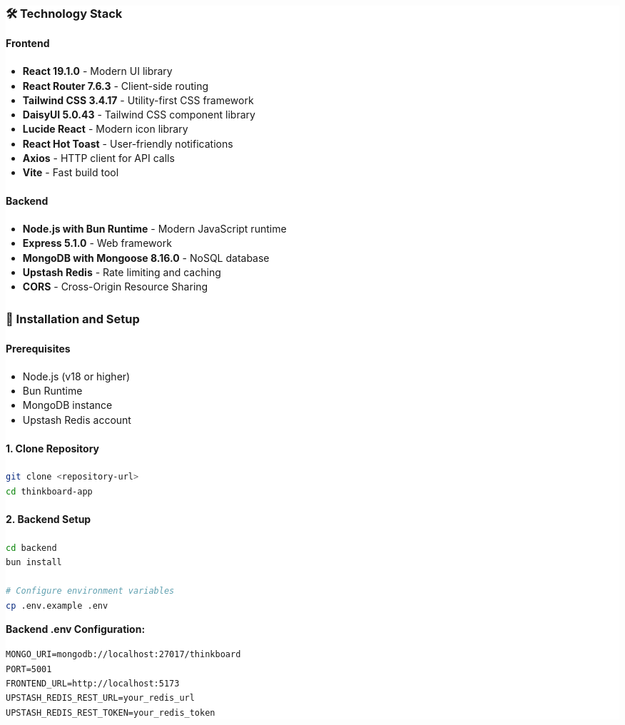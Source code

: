 ### 🛠️ Technology Stack

#### Frontend

- **React 19.1.0** - Modern UI library
- **React Router 7.6.3** - Client-side routing
- **Tailwind CSS 3.4.17** - Utility-first CSS framework
- **DaisyUI 5.0.43** - Tailwind CSS component library
- **Lucide React** - Modern icon library
- **React Hot Toast** - User-friendly notifications
- **Axios** - HTTP client for API calls
- **Vite** - Fast build tool

#### Backend

- **Node.js with Bun Runtime** - Modern JavaScript runtime
- **Express 5.1.0** - Web framework
- **MongoDB with Mongoose 8.16.0** - NoSQL database
- **Upstash Redis** - Rate limiting and caching
- **CORS** - Cross-Origin Resource Sharing

### 🚀 Installation and Setup

#### Prerequisites

- Node.js (v18 or higher)
- Bun Runtime
- MongoDB instance
- Upstash Redis account

#### 1. Clone Repository

```bash
git clone <repository-url>
cd thinkboard-app
```

#### 2. Backend Setup

```bash
cd backend
bun install

# Configure environment variables
cp .env.example .env
```

**Backend .env Configuration:**

```env
MONGO_URI=mongodb://localhost:27017/thinkboard
PORT=5001
FRONTEND_URL=http://localhost:5173
UPSTASH_REDIS_REST_URL=your_redis_url
UPSTASH_REDIS_REST_TOKEN=your_redis_token
```
